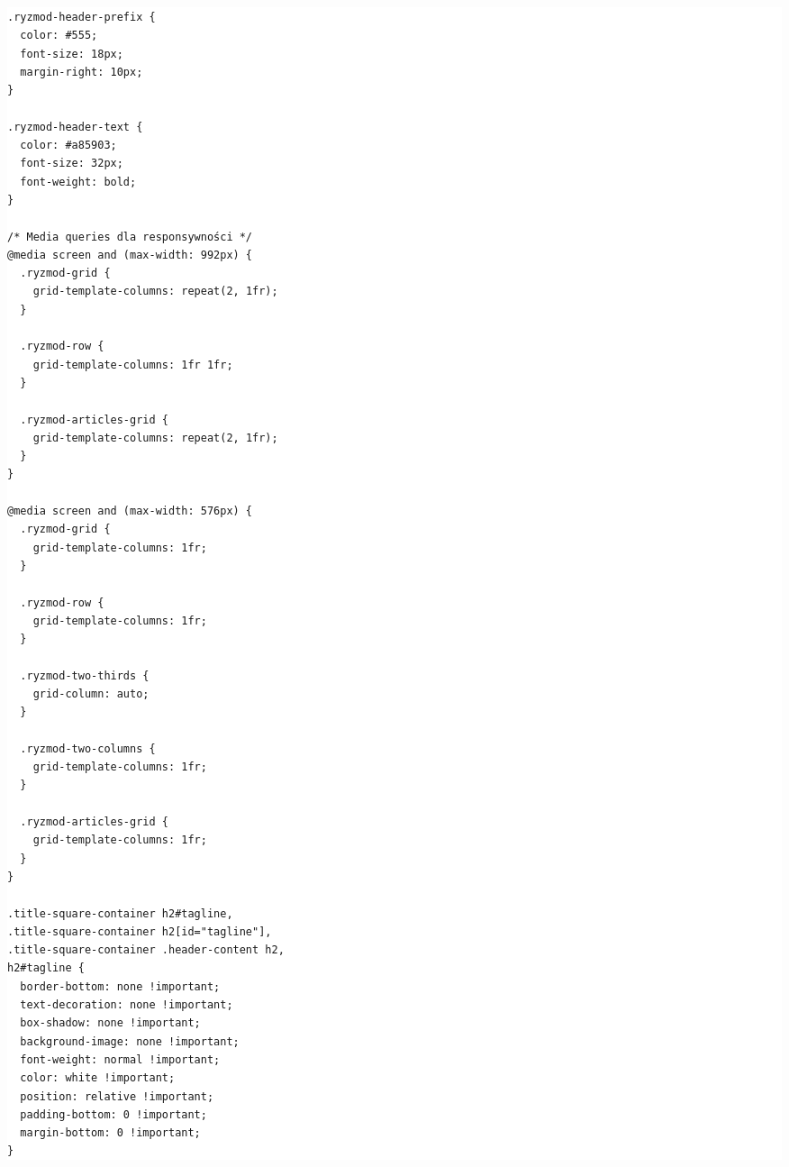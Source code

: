     .ryzmod-header-prefix {
      color: #555;
      font-size: 18px;
      margin-right: 10px;
    }
    
    .ryzmod-header-text {
      color: #a85903;
      font-size: 32px;
      font-weight: bold;
    }
    
    /* Media queries dla responsywności */
    @media screen and (max-width: 992px) {
      .ryzmod-grid {
        grid-template-columns: repeat(2, 1fr);
      }
      
      .ryzmod-row {
        grid-template-columns: 1fr 1fr;
      }
      
      .ryzmod-articles-grid {
        grid-template-columns: repeat(2, 1fr);
      }
    }
    
    @media screen and (max-width: 576px) {
      .ryzmod-grid {
        grid-template-columns: 1fr;
      }
      
      .ryzmod-row {
        grid-template-columns: 1fr;
      }
      
      .ryzmod-two-thirds {
        grid-column: auto;
      }
      
      .ryzmod-two-columns {
        grid-template-columns: 1fr;
      }
      
      .ryzmod-articles-grid {
        grid-template-columns: 1fr;
      }
    }

    .title-square-container h2#tagline,
    .title-square-container h2[id="tagline"],
    .title-square-container .header-content h2,
    h2#tagline {
      border-bottom: none !important;
      text-decoration: none !important;
      box-shadow: none !important;
      background-image: none !important;
      font-weight: normal !important;
      color: white !important;
      position: relative !important;
      padding-bottom: 0 !important;
      margin-bottom: 0 !important;
    }
